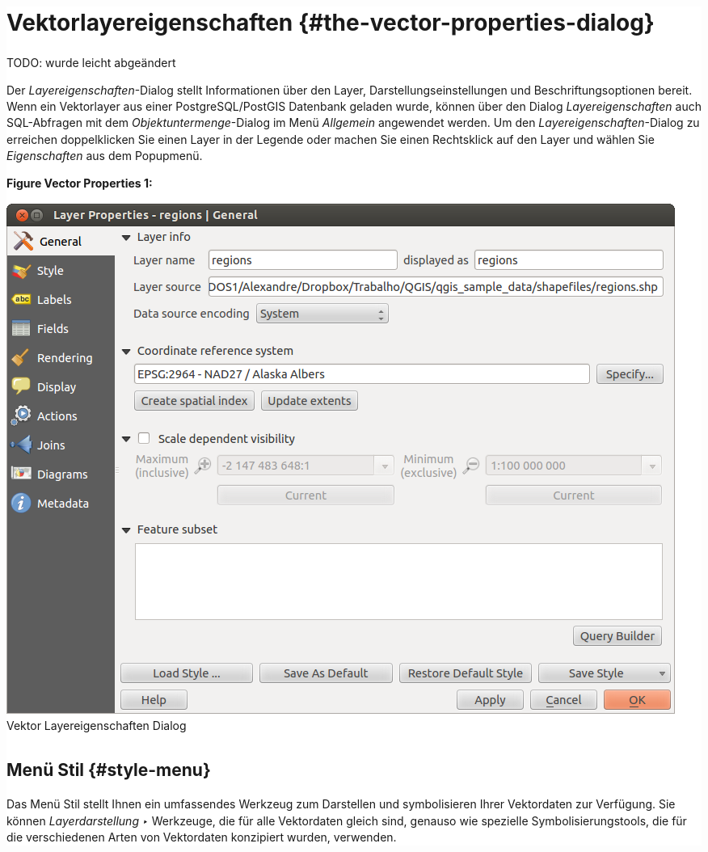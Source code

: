 # Vektorlayereigenschaften {#the-vector-properties-dialog}

TODO: wurde leicht abgeändert

Der *Layereigenschaften*-Dialog stellt Informationen über den Layer, Darstellungseinstellungen und Beschriftungsoptionen bereit. Wenn ein Vektorlayer aus einer PostgreSQL/PostGIS Datenbank geladen wurde, können über den Dialog *Layereigenschaften* auch SQL-Abfragen mit dem *Objektuntermenge*-Dialog im Menü *Allgemein* angewendet werden. Um den *Layereigenschaften*-Dialog zu erreichen doppelklicken Sie einen Layer in der Legende oder machen Sie einen Rechtsklick auf den Layer und wählen Sie *Eigenschaften* aus dem Popupmenü.

**Figure Vector Properties 1:**

![](../../images/vector_general_menu.png)
Vektor Layereigenschaften Dialog 


## Menü Stil {#style-menu}

Das Menü Stil stellt Ihnen ein umfassendes Werkzeug zum Darstellen und symbolisieren Ihrer Vektordaten zur Verfügung. Sie können *Layerdarstellung ‣* Werkzeuge, die für alle Vektordaten gleich sind, genauso wie spezielle Symbolisierungstools, die für die verschiedenen Arten von Vektordaten konzipiert wurden, verwenden.
